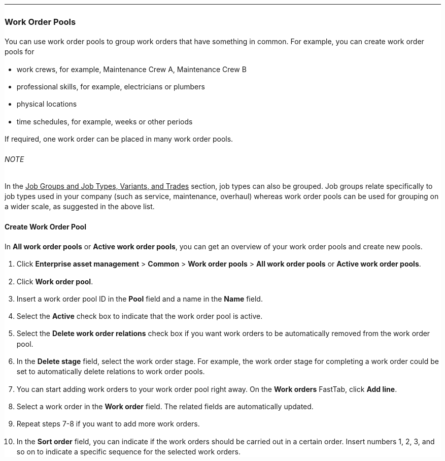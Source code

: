 
---


### Work Order Pools

You can use work order pools to group work orders that have something in common. For example, you can create work order pools for


- work crews, for example, Maintenance Crew A, Maintenance Crew B



- professional skills, for example, electricians or plumbers



- physical locations



- time schedules, for example, weeks or other periods



If required, one work order can be placed in many work order pools.



###### NOTE
In the [Job Groups and Job Types, Variants, and Trades](#job-groups-and-job-types-variants-and-trades) section, job types can also be grouped. Job groups relate specifically to job types used in your company (such as service, maintenance, overhaul) whereas work order pools can be used for grouping on a wider scale, as suggested in the above list.


#### Create Work Order Pool

In **All work order pools** or **Active work order pools**, you can get an overview of your work order pools and create new pools.


1. Click **Enterprise asset management** > **Common** > **Work order pools** > **All work order pools** or **Active work order pools**.
2. Click **Work order pool**.

3. Insert a work order pool ID in the **Pool** field and a name in the **Name** field.
4. Select the **Active** check box to indicate that the work order pool is active.

5. Select the **Delete work order relations** check box if you want work orders to be automatically removed from the work order pool.
6. In the **Delete stage** field, select the work order stage. For example, the work order stage for completing a work order could be set to automatically delete relations to work order pools.

7. You can start adding work orders to your work order pool right away. On the **Work orders** FastTab, click **Add line**.
8. Select a work order in the **Work order** field. The related fields are automatically updated.

9. Repeat steps 7-8 if you want to add more work orders.
10. In the **Sort order** field, you can indicate if the work orders should be carried out in a certain order. Insert numbers 1, 2, 3, and so on to indicate a specific sequence for the selected work orders.
